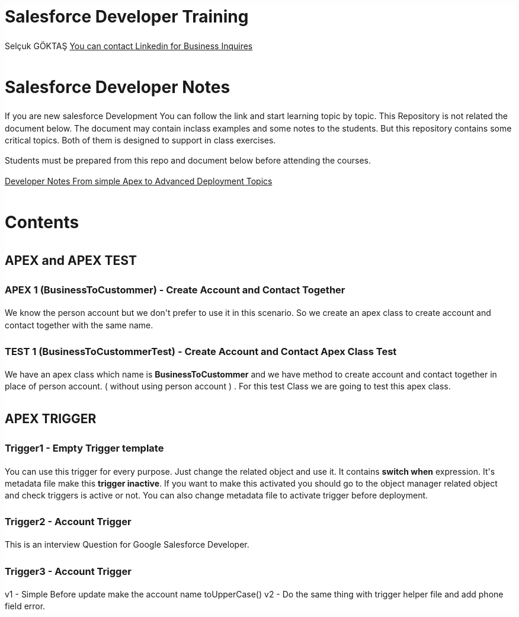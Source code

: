 # Salesforce Developer Training

Selçuk GÖKTAŞ [You can contact Linkedin for Business Inquires](https://www.linkedin.com/in/selcukgoktas/)

# Salesforce Developer Notes

If you are new salesforce Development You can follow the link and start learning topic by topic. This Repository is not related the document below. The document may contain inclass examples and some notes to the students. But this repository contains some critical topics. Both of them is designed to support in class exercises. 

Students must be prepared from this repo and document below before attending the courses. 

[Developer Notes From simple Apex to Advanced Deployment Topics ](https://selcukgoktas.github.io/Salesforce-Developer-Guide/)

# Contents

## APEX and APEX TEST

### APEX 1 (BusinessToCustommer) - Create Account and Contact Together
We know the person account but we don't prefer to use it in this scenario. So we create an apex class to create account and contact together with the same name. 

### TEST 1 (BusinessToCustommerTest) - Create Account and Contact Apex Class Test
We have an apex class which name is **BusinessToCustommer** and we have method to create account and contact together in place of person account. ( without using person account ) . For this test Class we are going to test this apex class.


## APEX TRIGGER

### Trigger1 - Empty Trigger template

You can use this trigger for every purpose. Just change the related object and use it.
It contains **switch when** expression. It's metadata file make this **trigger inactive**.
If you want to make this activated you should go to the object manager related object and check triggers is active or not.
You can also change metadata file to activate trigger before deployment.


### Trigger2 - Account Trigger
This is an interview Question for Google Salesforce Developer.

### Trigger3 - Account Trigger
v1 - Simple Before update make the account name toUpperCase()
v2 - Do the same thing with trigger helper file and add phone field error.
